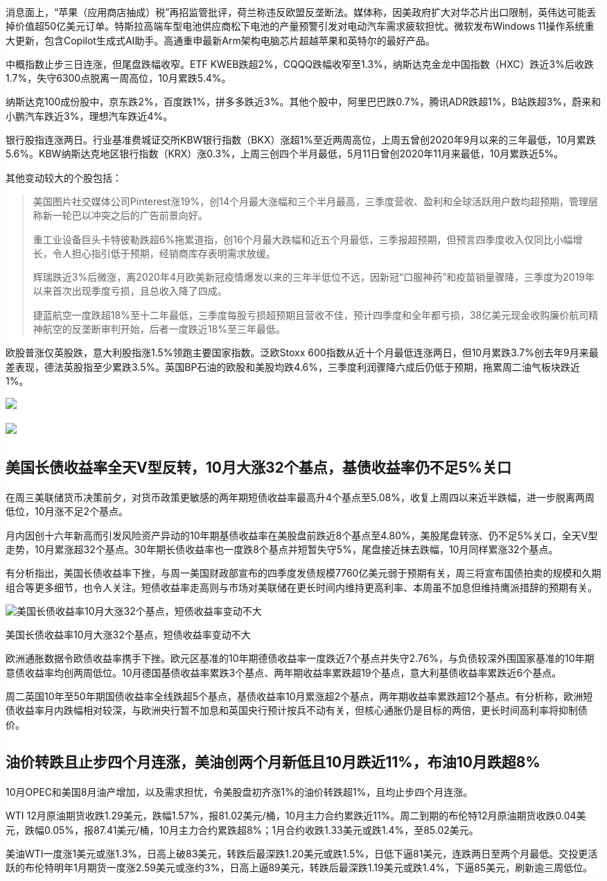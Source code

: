 消息面上，“苹果（应用商店抽成）税”再招监管批评，荷兰称违反欧盟反垄断法。媒体称，因美政府扩大对华芯片出口限制，英伟达可能丢掉价值超50亿美元订单。特斯拉高端车型电池供应商松下电池的产量预警引发对电动汽车需求疲软担忧。微软发布Windows 11操作系统重大更新，包含Copilot生成式AI助手。高通重申最新Arm架构电脑芯片超越苹果和英特尔的最好产品。

中概指数止步三日连涨，但尾盘跌幅收窄。ETF KWEB跌超2%，CQQQ跌幅收窄至1.3%，纳斯达克金龙中国指数（HXC）跌近3%后收跌1.7%，失守6300点脱离一周高位，10月累跌5.4%。

纳斯达克100成份股中，京东跌2%，百度跌1%，拼多多跌近3%。其他个股中，阿里巴巴跌0.7%，腾讯ADR跌超1%，B站跌超3%，蔚来和小鹏汽车跌近3%，理想汽车跌近4%。

银行股指连涨两日。行业基准费城证交所KBW银行指数（BKX）涨超1%至近两周高位，上周五曾创2020年9月以来的三年最低，10月累跌5.6%。KBW纳斯达克地区银行指数（KRX）涨0.3%，上周三创四个半月最低，5月11日曾创2020年11月来最低，10月累跌近5%。

其他变动较大的个股包括：

> 美国图片社交媒体公司Pinterest涨19%，创14个月最大涨幅和三个半月最高，三季度营收、盈利和全球活跃用户数均超预期，管理层称新一轮巴以冲突之后的广告前景向好。
> 
> 重工业设备巨头卡特彼勒跌超6%拖累道指，创16个月最大跌幅和近五个月最低，三季报超预期，但预言四季度收入仅同比小幅增长，令人担心指引低于预期，经销商库存表明需求放缓。
> 
> 辉瑞跌近3%后微涨，离2020年4月欧美新冠疫情爆发以来的三年半低位不远，因新冠“口服神药”和疫苗销量骤降，三季度为2019年以来首次出现季度亏损，且总收入降了四成。
> 
> 捷蓝航空一度跌超18%至十二年最低，三季度每股亏损超预期且营收不佳，预计四季度和全年都亏损，38亿美元现金收购廉价航司精神航空的反垄断审判开始，后者一度跌近18%至三年最低。

欧股普涨仅英股跌，意大利股指涨1.5%领跑主要国家指数。泛欧Stoxx 600指数从近十个月最低连涨两日，但10月累跌3.7%创去年9月来最差表现，德法英股指至少累跌3.5%。英国BP石油的欧股和美股均跌4.6%，三季度利润骤降六成后仍低于预期，拖累周二油气板块跌近1%。

![](https://newsfile.futunn.com/public/NN-PersistNewsContentImage/7781/20231101/0-3e262a43c831b585bd980d3bdfab5a8a-2-3069dc9ebf8b5a23510add028a3bfabb.jpg/big)

![](https://newsfile.futunn.com/public/NN-PersistNewsContentImage/7781/20231101/0-3e262a43c831b585bd980d3bdfab5a8a-3-cb776326d9b05a039541c590cbe29ea0.jpg/big)

美国长债收益率全天V型反转，10月大涨32个基点，基债收益率仍不足5%关口
-------------------------------------

在周三美联储货币决策前夕，对货币政策更敏感的两年期短债收益率最高升4个基点至5.08%，收复上周四以来近半跌幅，进一步脱离两周低位，10月涨不足2个基点。

月内因创十六年新高而引发风险资产异动的10年期基债收益率在美股盘前跌近8个基点至4.80%，美股尾盘转涨、仍不足5%关口，全天V型走势，10月累涨超32个基点。30年期长债收益率也一度跌8个基点并短暂失守5%，尾盘接近抹去跌幅，10月同样累涨32个基点。

有分析指出，美国长债收益率下挫，与周一美国财政部宣布的四季度发债规模7760亿美元弱于预期有关，周三将宣布国债拍卖的规模和久期组合等更多细节，也令人关注。短债收益率走高则与市场对美联储在更长时间内维持更高利率、本周虽不加息但维持鹰派措辞的预期有关。

![美国长债收益率10月大涨32个基点，短债收益率变动不大](https://newsfile.futunn.com/public/NN-PersistNewsContentImage/7781/20231101/0-3e262a43c831b585bd980d3bdfab5a8a-4-4aa70f3719cab699d0e0589204bfc921.jpg/big)

美国长债收益率10月大涨32个基点，短债收益率变动不大

欧洲通胀数据令欧债收益率携手下挫。欧元区基准的10年期德债收益率一度跌近7个基点并失守2.76%，与负债较深外围国家基准的10年期意债收益率均创两周低位。10月德国基债收益率累跌3个基点、两年期收益率累跌超19个基点，意大利基债收益率累跌近6个基点。

周二英国10年至50年期国债收益率全线跌超5个基点，基债收益率10月累涨超2个基点，两年期收益率累跌超12个基点。有分析称，欧洲短债收益率月内跌幅相对较深，与欧洲央行暂不加息和英国央行预计按兵不动有关，但核心通胀仍是目标的两倍，更长时间高利率将抑制债价。

油价转跌且止步四个月连涨，美油创两个月新低且10月跌近11%，布油10月跌超8%
----------------------------------------

10月OPEC和美国8月油产增加，以及需求担忧，令美股盘初齐涨1%的油价转跌超1%，且均止步四个月连涨。

WTI 12月原油期货收跌1.29美元，跌幅1.57%，报81.02美元/桶，10月主力合约累跌近11%。周二到期的布伦特12月原油期货收跌0.04美元，跌幅0.05%，报87.41美元/桶，10月主力合约累跌超8%；1月合约收跌1.33美元或跌1.4%，至85.02美元。

美油WTI一度涨1美元或涨1.3%，日高上破83美元，转跌后最深跌1.20美元或跌1.5%，日低下逼81美元，连跌两日至两个月最低。交投更活跃的布伦特明年1月期货一度涨2.59美元或涨约3%，日高上逼89美元，转跌后最深跌1.19美元或跌1.4%，下逼85美元，刷新逾三周低位。
